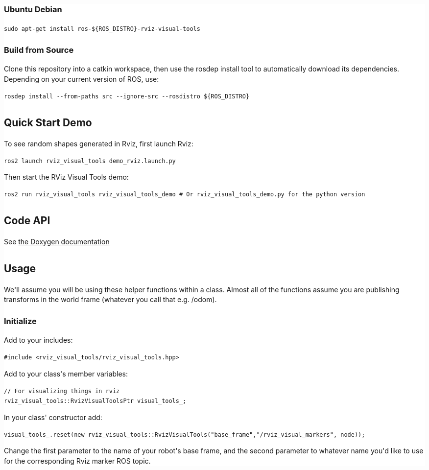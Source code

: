 ### Ubuntu Debian

```
sudo apt-get install ros-${ROS_DISTRO}-rviz-visual-tools
```

### Build from Source

Clone this repository into a catkin workspace, then use the rosdep install tool to automatically download its dependencies. Depending on your current version of ROS, use:
```
rosdep install --from-paths src --ignore-src --rosdistro ${ROS_DISTRO}
```

## Quick Start Demo

To see random shapes generated in Rviz, first launch Rviz:

    ros2 launch rviz_visual_tools demo_rviz.launch.py

Then start the RViz Visual Tools demo:

    ros2 run rviz_visual_tools rviz_visual_tools_demo # Or rviz_visual_tools_demo.py for the python version

## Code API

See [the Doxygen documentation](http://docs.ros.org/melodic/api/rviz_visual_tools/html/annotated.html)

## Usage

We'll assume you will be using these helper functions within a class. Almost all of the functions assume you are publishing transforms in the world frame (whatever you call that e.g. /odom).

### Initialize

Add to your includes:
```
#include <rviz_visual_tools/rviz_visual_tools.hpp>
```

Add to your class's member variables:
```
// For visualizing things in rviz
rviz_visual_tools::RvizVisualToolsPtr visual_tools_;
```

In your class' constructor add:
```
visual_tools_.reset(new rviz_visual_tools::RvizVisualTools("base_frame","/rviz_visual_markers", node));
```

Change the first parameter to the name of your robot's base frame, and the second parameter to whatever name you'd like to use for the corresponding Rviz marker ROS topic.
